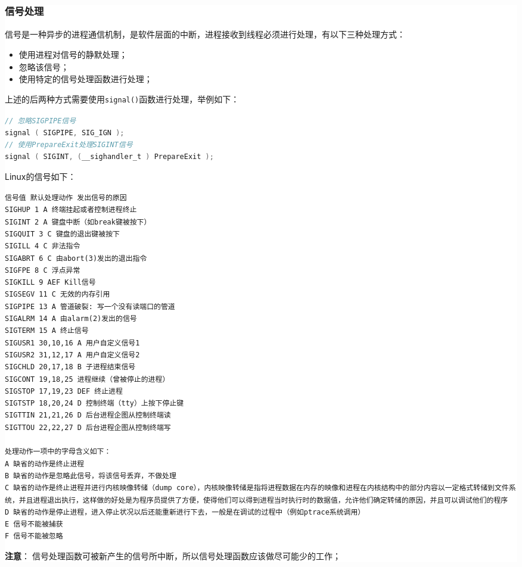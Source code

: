### 信号处理

信号是一种异步的进程通信机制，是软件层面的中断，进程接收到线程必须进行处理，有以下三种处理方式：

- 使用进程对信号的静默处理；
- 忽略该信号；
- 使用特定的信号处理函数进行处理；

上述的后两种方式需要使用`signal()`函数进行处理，举例如下：

```c
// 忽略SIGPIPE信号
signal ( SIGPIPE, SIG_IGN );
// 使用PrepareExit处理SIGINT信号
signal ( SIGINT, (__sighandler_t ) PrepareExit );
```

Linux的信号如下：

```
信号值 默认处理动作 发出信号的原因
SIGHUP 1 A 终端挂起或者控制进程终止
SIGINT 2 A 键盘中断（如break键被按下）
SIGQUIT 3 C 键盘的退出键被按下
SIGILL 4 C 非法指令
SIGABRT 6 C 由abort(3)发出的退出指令
SIGFPE 8 C 浮点异常
SIGKILL 9 AEF Kill信号
SIGSEGV 11 C 无效的内存引用
SIGPIPE 13 A 管道破裂: 写一个没有读端口的管道
SIGALRM 14 A 由alarm(2)发出的信号
SIGTERM 15 A 终止信号
SIGUSR1 30,10,16 A 用户自定义信号1
SIGUSR2 31,12,17 A 用户自定义信号2
SIGCHLD 20,17,18 B 子进程结束信号
SIGCONT 19,18,25 进程继续（曾被停止的进程）
SIGSTOP 17,19,23 DEF 终止进程
SIGTSTP 18,20,24 D 控制终端（tty）上按下停止键
SIGTTIN 21,21,26 D 后台进程企图从控制终端读
SIGTTOU 22,22,27 D 后台进程企图从控制终端写

处理动作一项中的字母含义如下：
A 缺省的动作是终止进程
B 缺省的动作是忽略此信号，将该信号丢弃，不做处理
C 缺省的动作是终止进程并进行内核映像转储（dump core），内核映像转储是指将进程数据在内存的映像和进程在内核结构中的部分内容以一定格式转储到文件系统，并且进程退出执行，这样做的好处是为程序员提供了方便，使得他们可以得到进程当时执行时的数据值，允许他们确定转储的原因，并且可以调试他们的程序
D 缺省的动作是停止进程，进入停止状况以后还能重新进行下去，一般是在调试的过程中（例如ptrace系统调用）
E 信号不能被捕获
F 信号不能被忽略
```

**注意**：
信号处理函数可被新产生的信号所中断，所以信号处理函数应该做尽可能少的工作；

